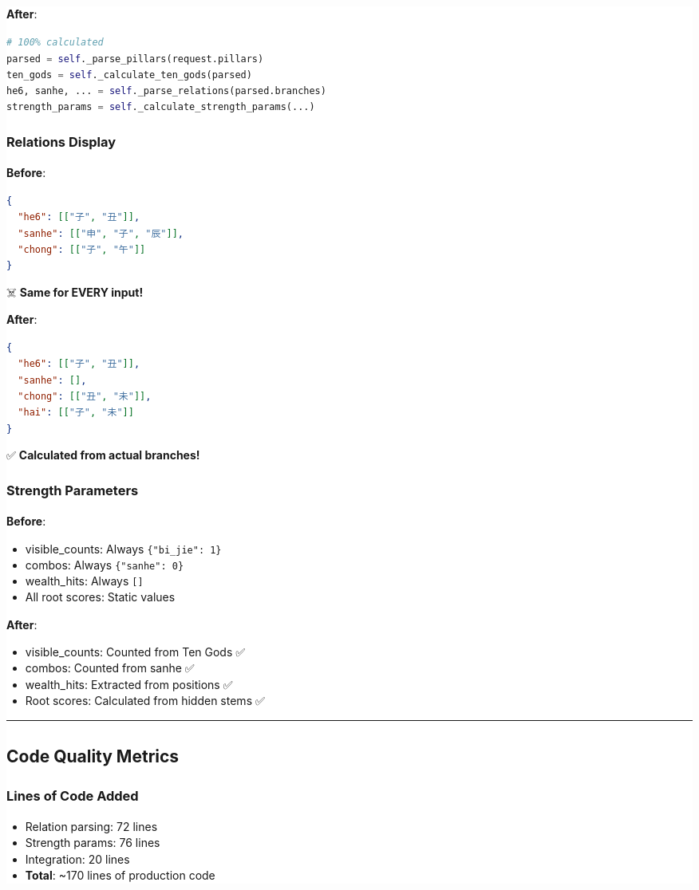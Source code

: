 **After**:
```python
# 100% calculated
parsed = self._parse_pillars(request.pillars)
ten_gods = self._calculate_ten_gods(parsed)
he6, sanhe, ... = self._parse_relations(parsed.branches)
strength_params = self._calculate_strength_params(...)
```

### Relations Display

**Before**:
```json
{
  "he6": [["子", "丑"]],
  "sanhe": [["申", "子", "辰"]],
  "chong": [["子", "午"]]
}
```
☠️ **Same for EVERY input!**

**After**:
```json
{
  "he6": [["子", "丑"]],
  "sanhe": [],
  "chong": [["丑", "未"]],
  "hai": [["子", "未"]]
}
```
✅ **Calculated from actual branches!**

### Strength Parameters

**Before**:
- visible_counts: Always `{"bi_jie": 1}`
- combos: Always `{"sanhe": 0}`
- wealth_hits: Always `[]`
- All root scores: Static values

**After**:
- visible_counts: Counted from Ten Gods ✅
- combos: Counted from sanhe ✅
- wealth_hits: Extracted from positions ✅
- Root scores: Calculated from hidden stems ✅

---

## Code Quality Metrics

### Lines of Code Added
- Relation parsing: 72 lines
- Strength params: 76 lines
- Integration: 20 lines
- **Total**: ~170 lines of production code
